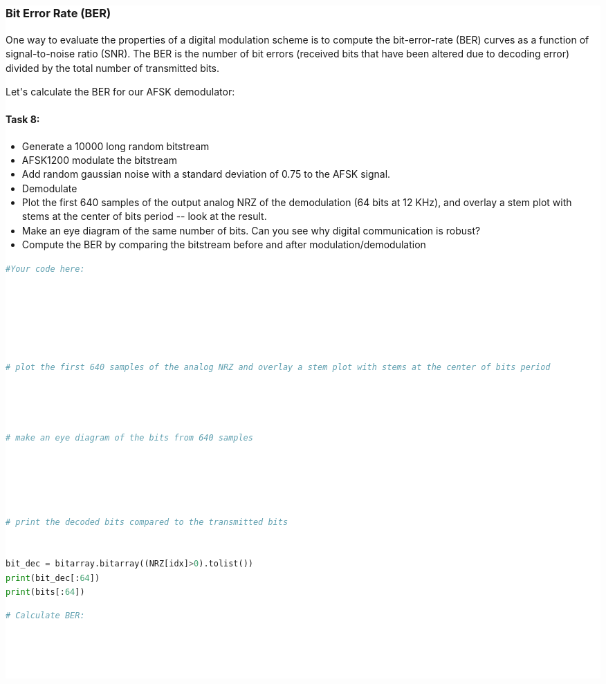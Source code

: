 ### Bit Error Rate (BER)
One way to evaluate the properties of a digital modulation scheme is to compute the bit-error-rate (BER) curves as a function of signal-to-noise ratio (SNR). The BER is the number of bit errors (received bits that have been altered due to decoding error) divided by the total number of transmitted bits. 

Let's calculate the BER for our AFSK demodulator:

#### Task 8:
* Generate a 10000 long random bitstream
* AFSK1200 modulate the bitstream
* Add random gaussian noise with a standard deviation of 0.75 to the AFSK signal. 
* Demodulate  
* Plot the first 640 samples of the output analog NRZ of the demodulation (64 bits at 12 KHz), and overlay a stem plot with stems at the center of bits period -- look at the result. 
* Make an eye diagram of the same number of bits. Can you see why digital communication is robust?
* Compute the BER by comparing the bitstream before and after modulation/demodulation



```python
#Your code here:






# plot the first 640 samples of the analog NRZ and overlay a stem plot with stems at the center of bits period




# make an eye diagram of the bits from 640 samples





# print the decoded bits compared to the transmitted bits


bit_dec = bitarray.bitarray((NRZ[idx]>0).tolist())
print(bit_dec[:64])
print(bits[:64])
```


```python
# Calculate BER:






```
